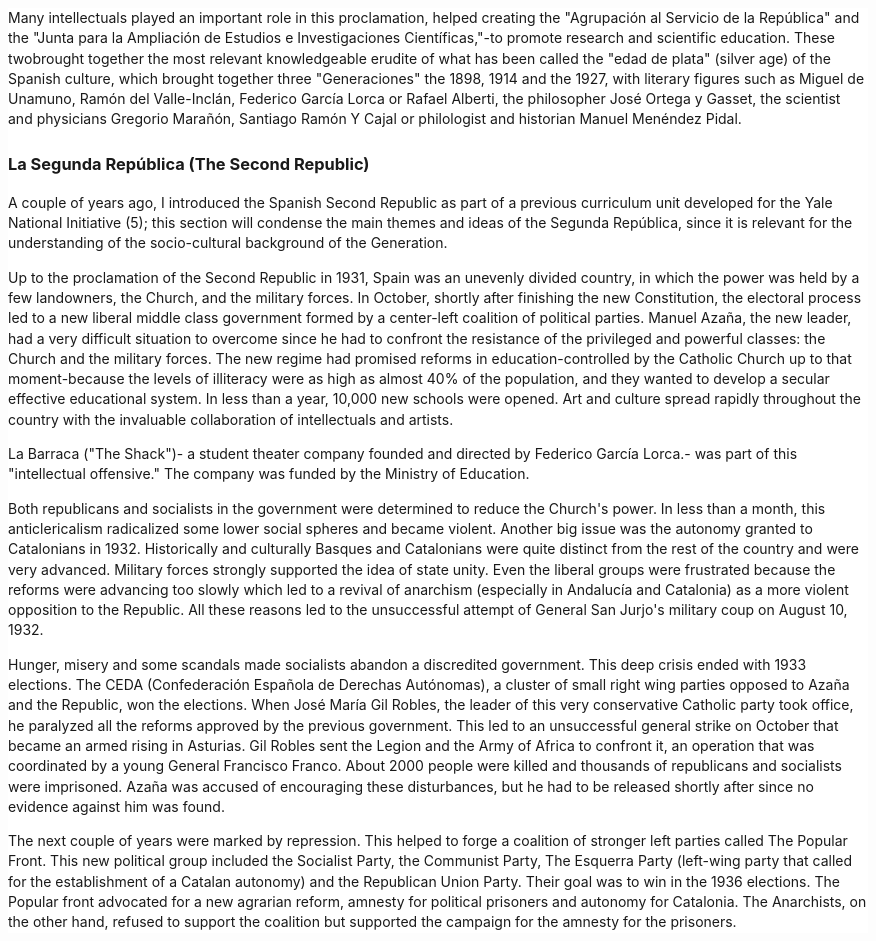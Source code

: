   Many intellectuals played an important role in this proclamation, helped creating the "Agrupación al Servicio de la República" and the "Junta para la Ampliación de Estudios e Investigaciones Científicas,"-to promote research and scientific education. These twobrought together the most relevant knowledgeable erudite of what has been called the "edad de plata" (silver age) of the Spanish culture, which brought together three "Generaciones" the 1898, 1914 and the 1927, with literary figures such as Miguel de Unamuno, Ramón del Valle-Inclán, Federico García Lorca or Rafael Alberti, the philosopher José Ortega y Gasset, the scientist and physicians Gregorio Marañón, Santiago Ramón Y Cajal or philologist and historian Manuel Menéndez Pidal.
 </p>

<h3>
  La Segunda República (The Second Republic)
 </h3>
 <p>
  A couple of years ago, I introduced the Spanish Second Republic as part of a previous curriculum unit developed for the Yale National Initiative (5); this section will condense the main themes and ideas of the Segunda República, since it is relevant for the understanding of the socio-cultural background of the Generation.
 </p>
<p>
  Up to the proclamation of the Second Republic in 1931, Spain was an unevenly divided country, in which the power was held by a few landowners, the Church, and the military forces. In October, shortly after finishing the new Constitution, the electoral process led to a new liberal middle class government formed by a center-left coalition of political parties. Manuel Azaña, the new leader, had a very difficult situation to overcome since he had to confront the resistance of the privileged and powerful classes: the Church and the military forces. The new regime had promised reforms in education-controlled by the Catholic Church up to that moment-because the levels of illiteracy were as high as almost 40% of the population, and they wanted to develop a secular effective educational system. In less than a year, 10,000 new schools were opened. Art and culture spread rapidly throughout the country with the invaluable collaboration of intellectuals and artists.
 </p>
<p>
  La Barraca ("The Shack")- a student theater company founded and directed by Federico García Lorca.- was part of this "intellectual offensive." The company was funded by the Ministry of Education.
 </p>
<p>
  Both republicans and socialists in the government were determined to reduce the Church's power. In less than a month, this anticlericalism radicalized some lower social spheres and became violent. Another big issue was the autonomy granted to Catalonians in 1932. Historically and culturally Basques and Catalonians were quite distinct from the rest of the country and were very advanced. Military forces strongly supported the idea of state unity. Even the liberal groups were frustrated because the reforms were advancing too slowly which led to a revival of anarchism (especially in Andalucía and Catalonia) as a more violent opposition to the Republic. All these reasons led to the unsuccessful attempt of General San Jurjo's military coup on August 10, 1932.
 </p>
<p>
  Hunger, misery and some scandals made socialists abandon a discredited government. This deep crisis ended with 1933 elections. The CEDA (Confederación Española de Derechas Autónomas), a cluster of small right wing parties opposed to Azaña and the Republic, won the elections. When José María Gil Robles, the leader of this very conservative Catholic party took office, he paralyzed all the reforms approved by the previous government. This led to an unsuccessful general strike on October that became an armed rising in Asturias. Gil Robles sent the Legion and the Army of Africa to confront it, an operation that was coordinated by a young General Francisco Franco. About 2000 people were killed and thousands of republicans and socialists were imprisoned. Azaña was accused of encouraging these disturbances, but he had to be released shortly after since no evidence against him was found.
 </p>
<p>
  The next couple of years were marked by repression. This helped to forge a coalition of stronger left parties called The Popular Front. This new political group included the Socialist Party, the Communist Party, The Esquerra Party (left-wing party that called for the establishment of a Catalan autonomy) and the Republican Union Party. Their goal was to win in the 1936 elections. The Popular front advocated for a new agrarian reform, amnesty for political prisoners and autonomy for Catalonia. The Anarchists, on the other hand, refused to support the coalition but supported the campaign for the amnesty for the prisoners.